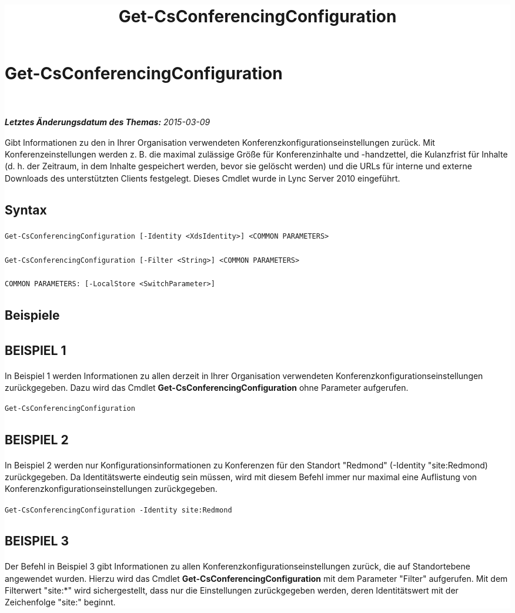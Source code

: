 ﻿---
title: Get-CsConferencingConfiguration
TOCTitle: Get-CsConferencingConfiguration
ms:assetid: db4ab3bc-071c-4f73-a3a0-62dc8aed48a1
ms:mtpsurl: https://technet.microsoft.com/de-de/library/Gg398965(v=OCS.15)
ms:contentKeyID: 49295607
ms.date: 05/19/2016
mtps_version: v=OCS.15
ms.translationtype: HT
---

# Get-CsConferencingConfiguration

 

_**Letztes Änderungsdatum des Themas:** 2015-03-09_

Gibt Informationen zu den in Ihrer Organisation verwendeten Konferenzkonfigurationseinstellungen zurück. Mit Konferenzeinstellungen werden z. B. die maximal zulässige Größe für Konferenzinhalte und -handzettel, die Kulanzfrist für Inhalte (d. h. der Zeitraum, in dem Inhalte gespeichert werden, bevor sie gelöscht werden) und die URLs für interne und externe Downloads des unterstützten Clients festgelegt. Dieses Cmdlet wurde in Lync Server 2010 eingeführt.

## Syntax

    Get-CsConferencingConfiguration [-Identity <XdsIdentity>] <COMMON PARAMETERS>

    Get-CsConferencingConfiguration [-Filter <String>] <COMMON PARAMETERS>

    COMMON PARAMETERS: [-LocalStore <SwitchParameter>]

## Beispiele

## BEISPIEL 1

In Beispiel 1 werden Informationen zu allen derzeit in Ihrer Organisation verwendeten Konferenzkonfigurationseinstellungen zurückgegeben. Dazu wird das Cmdlet **Get-CsConferencingConfiguration** ohne Parameter aufgerufen.

    Get-CsConferencingConfiguration

## BEISPIEL 2

In Beispiel 2 werden nur Konfigurationsinformationen zu Konferenzen für den Standort "Redmond" (-Identity "site:Redmond) zurückgegeben. Da Identitätswerte eindeutig sein müssen, wird mit diesem Befehl immer nur maximal eine Auflistung von Konferenzkonfigurationseinstellungen zurückgegeben.

    Get-CsConferencingConfiguration -Identity site:Redmond

## BEISPIEL 3

Der Befehl in Beispiel 3 gibt Informationen zu allen Konferenzkonfigurationseinstellungen zurück, die auf Standortebene angewendet wurden. Hierzu wird das Cmdlet **Get-CsConferencingConfiguration** mit dem Parameter "Filter" aufgerufen. Mit dem Filterwert "site:\*" wird sichergestellt, dass nur die Einstellungen zurückgegeben werden, deren Identitätswert mit der Zeichenfolge "site:" beginnt.
